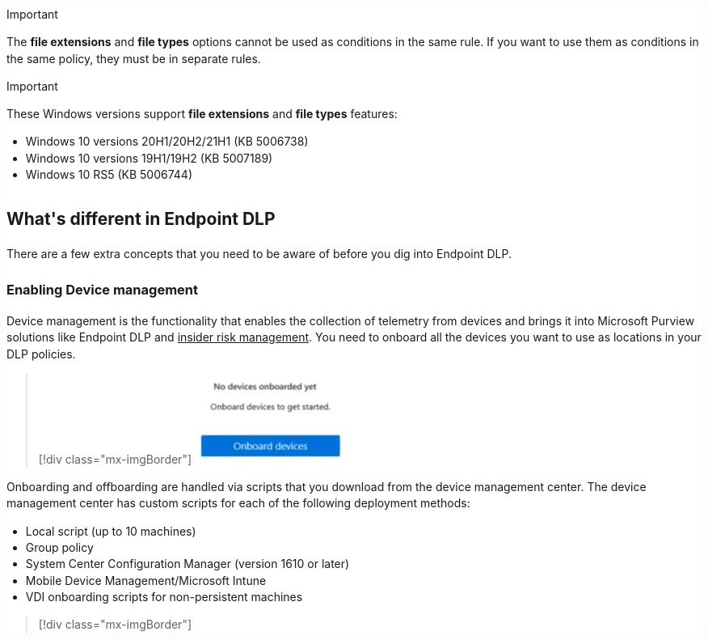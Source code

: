 > [!IMPORTANT]
> The **file extensions** and **file types** options cannot be used as conditions in the same rule. If you want to use them as conditions in the same policy, they must be in separate rules. 

> [!IMPORTANT]
> These Windows versions support **file extensions** and **file types** features:
>- Windows 10 versions 20H1/20H2/21H1 (KB 5006738)
>- Windows 10 versions 19H1/19H2 (KB 5007189)
>- Windows 10 RS5 (KB 5006744)


## What's different in Endpoint DLP

There are a few extra concepts that you need to be aware of before you dig into Endpoint DLP.

### Enabling Device management

Device management is the functionality that enables the collection of telemetry from devices and brings it into Microsoft Purview solutions like Endpoint DLP and [insider risk management](insider-risk-management.md). You need to onboard all the devices you want to use as locations in your DLP policies.

> [!div class="mx-imgBorder"]
> ![enable device management.](../media/endpoint-dlp-learn-about-1-enable-device-management.png)

Onboarding and offboarding are handled via scripts that you download from the device management center. The device management center has custom scripts for each of the following deployment methods:

- Local script (up to 10 machines)
- Group policy
- System Center Configuration Manager (version 1610 or later)
- Mobile Device Management/Microsoft Intune
- VDI onboarding scripts for non-persistent machines

> [!div class="mx-imgBorder"]
